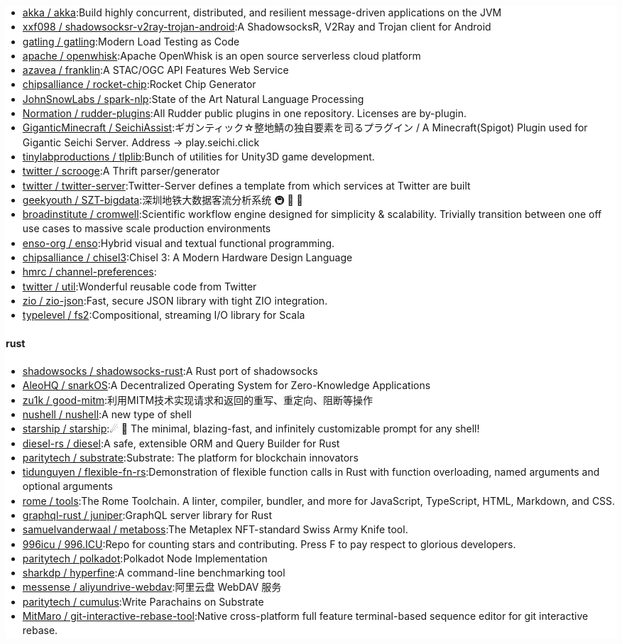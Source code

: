 * [akka / akka](https://github.com/akka/akka):Build highly concurrent, distributed, and resilient message-driven applications on the JVM
* [xxf098 / shadowsocksr-v2ray-trojan-android](https://github.com/xxf098/shadowsocksr-v2ray-trojan-android):A ShadowsocksR, V2Ray and Trojan client for Android
* [gatling / gatling](https://github.com/gatling/gatling):Modern Load Testing as Code
* [apache / openwhisk](https://github.com/apache/openwhisk):Apache OpenWhisk is an open source serverless cloud platform
* [azavea / franklin](https://github.com/azavea/franklin):A STAC/OGC API Features Web Service
* [chipsalliance / rocket-chip](https://github.com/chipsalliance/rocket-chip):Rocket Chip Generator
* [JohnSnowLabs / spark-nlp](https://github.com/JohnSnowLabs/spark-nlp):State of the Art Natural Language Processing
* [Normation / rudder-plugins](https://github.com/Normation/rudder-plugins):All Rudder public plugins in one repository. Licenses are by-plugin.
* [GiganticMinecraft / SeichiAssist](https://github.com/GiganticMinecraft/SeichiAssist):ギガンティック☆整地鯖の独自要素を司るプラグイン / A Minecraft(Spigot) Plugin used for Gigantic Seichi Server. Address -> play.seichi.click
* [tinylabproductions / tlplib](https://github.com/tinylabproductions/tlplib):Bunch of utilities for Unity3D game development.
* [twitter / scrooge](https://github.com/twitter/scrooge):A Thrift parser/generator
* [twitter / twitter-server](https://github.com/twitter/twitter-server):Twitter-Server defines a template from which services at Twitter are built
* [geekyouth / SZT-bigdata](https://github.com/geekyouth/SZT-bigdata):深圳地铁大数据客流分析系统 🚇 🚄 🌟
* [broadinstitute / cromwell](https://github.com/broadinstitute/cromwell):Scientific workflow engine designed for simplicity & scalability. Trivially transition between one off use cases to massive scale production environments
* [enso-org / enso](https://github.com/enso-org/enso):Hybrid visual and textual functional programming.
* [chipsalliance / chisel3](https://github.com/chipsalliance/chisel3):Chisel 3: A Modern Hardware Design Language
* [hmrc / channel-preferences](https://github.com/hmrc/channel-preferences):
* [twitter / util](https://github.com/twitter/util):Wonderful reusable code from Twitter
* [zio / zio-json](https://github.com/zio/zio-json):Fast, secure JSON library with tight ZIO integration.
* [typelevel / fs2](https://github.com/typelevel/fs2):Compositional, streaming I/O library for Scala

#### rust
* [shadowsocks / shadowsocks-rust](https://github.com/shadowsocks/shadowsocks-rust):A Rust port of shadowsocks
* [AleoHQ / snarkOS](https://github.com/AleoHQ/snarkOS):A Decentralized Operating System for Zero-Knowledge Applications
* [zu1k / good-mitm](https://github.com/zu1k/good-mitm):利用MITM技术实现请求和返回的重写、重定向、阻断等操作
* [nushell / nushell](https://github.com/nushell/nushell):A new type of shell
* [starship / starship](https://github.com/starship/starship):☄ 🌌️ The minimal, blazing-fast, and infinitely customizable prompt for any shell!
* [diesel-rs / diesel](https://github.com/diesel-rs/diesel):A safe, extensible ORM and Query Builder for Rust
* [paritytech / substrate](https://github.com/paritytech/substrate):Substrate: The platform for blockchain innovators
* [tidunguyen / flexible-fn-rs](https://github.com/tidunguyen/flexible-fn-rs):Demonstration of flexible function calls in Rust with function overloading, named arguments and optional arguments
* [rome / tools](https://github.com/rome/tools):The Rome Toolchain. A linter, compiler, bundler, and more for JavaScript, TypeScript, HTML, Markdown, and CSS.
* [graphql-rust / juniper](https://github.com/graphql-rust/juniper):GraphQL server library for Rust
* [samuelvanderwaal / metaboss](https://github.com/samuelvanderwaal/metaboss):The Metaplex NFT-standard Swiss Army Knife tool.
* [996icu / 996.ICU](https://github.com/996icu/996.ICU):Repo for counting stars and contributing. Press F to pay respect to glorious developers.
* [paritytech / polkadot](https://github.com/paritytech/polkadot):Polkadot Node Implementation
* [sharkdp / hyperfine](https://github.com/sharkdp/hyperfine):A command-line benchmarking tool
* [messense / aliyundrive-webdav](https://github.com/messense/aliyundrive-webdav):阿里云盘 WebDAV 服务
* [paritytech / cumulus](https://github.com/paritytech/cumulus):Write Parachains on Substrate
* [MitMaro / git-interactive-rebase-tool](https://github.com/MitMaro/git-interactive-rebase-tool):Native cross-platform full feature terminal-based sequence editor for git interactive rebase.